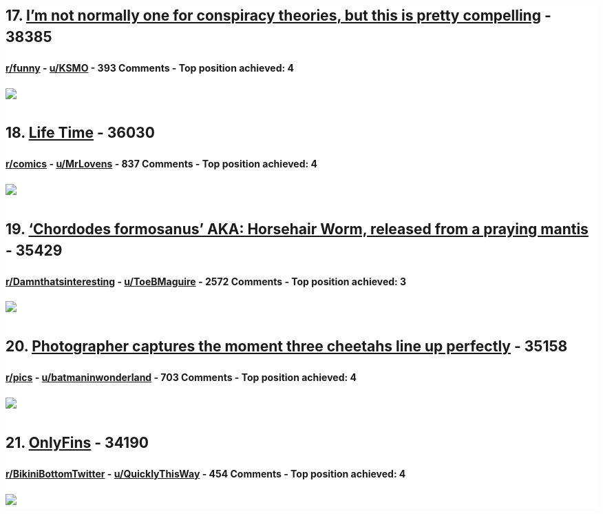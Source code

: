 ## 17. [I’m not normally one for conspiracy theories, but this is pretty compelling](http://reddit.com/r/funny/comments/11atnkt/im_not_normally_one_for_conspiracy_theories_but/) - 38385
#### [r/funny](http://reddit.com/r/funny) - [u/KSMO](http://reddit.com/u/KSMO) - 393 Comments - Top position achieved: 4

<a href="https://i.redd.it/3pdf57cu17ka1.jpg"><img src="https://b.thumbs.redditmedia.com/fyiHQrXLJrVQiZSh6-iBCcDpz5xEWfyCi8IaWJGJSvg.jpg"></img></a>

## 18. [Life Time](http://reddit.com/r/comics/comments/11apscu/life_time/) - 36030
#### [r/comics](http://reddit.com/r/comics) - [u/MrLovens](http://reddit.com/u/MrLovens) - 837 Comments - Top position achieved: 4

<a href="https://i.redd.it/s4l6j5j446ka1.jpg"><img src="https://b.thumbs.redditmedia.com/ff98fXMs7mVXeQq9o4WS_aQDHSSStBPS1g-hdet7D0g.jpg"></img></a>

## 19. [‘Chordodes formosanus’ AKA: Horsehair Worm, released from a praying mantis](http://reddit.com/r/Damnthatsinteresting/comments/11am49k/chordodes_formosanus_aka_horsehair_worm_released/) - 35429
#### [r/Damnthatsinteresting](http://reddit.com/r/Damnthatsinteresting) - [u/ToeBMaguire](http://reddit.com/u/ToeBMaguire) - 2572 Comments - Top position achieved: 3

<a href="https://v.redd.it/n1ud9fczx4ka1"><img src="https://b.thumbs.redditmedia.com/oW5u5iScs4CwEDrdxkUGJo0g0-tHNPu3rsXMIlbbRvA.jpg"></img></a>

## 20. [Photographer captures the moment three cheetahs line up perfectly](http://reddit.com/r/pics/comments/11aq8eo/photographer_captures_the_moment_three_cheetahs/) - 35158
#### [r/pics](http://reddit.com/r/pics) - [u/batmaninwonderland](http://reddit.com/u/batmaninwonderland) - 703 Comments - Top position achieved: 4

<a href="https://i.redd.it/sobdeqbl86ka1.jpg"><img src="https://b.thumbs.redditmedia.com/VTIFqdx21uAGcj8uxorMXpjtHzkdZInTh8mQV3p57Lw.jpg"></img></a>

## 21. [OnlyFins](http://reddit.com/r/BikiniBottomTwitter/comments/11argxm/onlyfins/) - 34190
#### [r/BikiniBottomTwitter](http://reddit.com/r/BikiniBottomTwitter) - [u/QuicklyThisWay](http://reddit.com/u/QuicklyThisWay) - 454 Comments - Top position achieved: 4

<a href="https://i.imgur.com/HvY6LLP.jpg"><img src="https://b.thumbs.redditmedia.com/bNrEWnPs2wSBwcEP6dSuE6eP2-665JozfE90u5KeyZc.jpg"></img></a>
